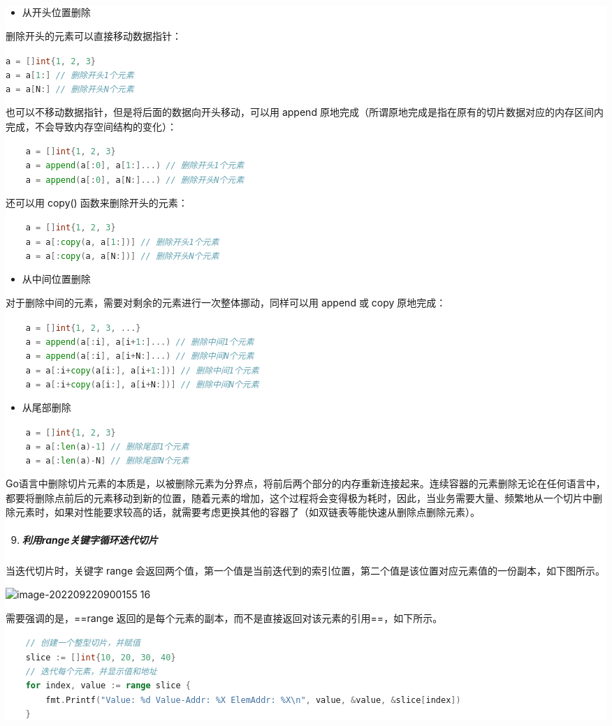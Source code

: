 - 从开头位置删除

删除开头的元素可以直接移动数据指针：

```go
a = []int{1, 2, 3}
a = a[1:] // 删除开头1个元素
a = a[N:] // 删除开头N个元素
```

也可以不移动数据指针，但是将后面的数据向开头移动，可以用 append 原地完成（所谓原地完成是指在原有的切片数据对应的内存区间内完成，不会导致内存空间结构的变化）：

```go
    a = []int{1, 2, 3}
    a = append(a[:0], a[1:]...) // 删除开头1个元素
    a = append(a[:0], a[N:]...) // 删除开头N个元素
```

还可以用 copy() 函数来删除开头的元素：

```go
    a = []int{1, 2, 3}
    a = a[:copy(a, a[1:])] // 删除开头1个元素
    a = a[:copy(a, a[N:])] // 删除开头N个元素
```

- 从中间位置删除

对于删除中间的元素，需要对剩余的元素进行一次整体挪动，同样可以用 append 或 copy 原地完成：

```go
    a = []int{1, 2, 3, ...}
    a = append(a[:i], a[i+1:]...) // 删除中间1个元素
    a = append(a[:i], a[i+N:]...) // 删除中间N个元素
    a = a[:i+copy(a[i:], a[i+1:])] // 删除中间1个元素
    a = a[:i+copy(a[i:], a[i+N:])] // 删除中间N个元素
```

- 从尾部删除

```go
    a = []int{1, 2, 3}
    a = a[:len(a)-1] // 删除尾部1个元素
    a = a[:len(a)-N] // 删除尾部N个元素
```

Go语言中删除切片元素的本质是，以被删除元素为分界点，将前后两个部分的内存重新连接起来。连续容器的元素删除无论在任何语言中，都要将删除点前后的元素移动到新的位置，随着元素的增加，这个过程将会变得极为耗时，因此，当业务需要大量、频繁地从一个切片中删除元素时，如果对性能要求较高的话，就需要考虑更换其他的容器了（如双链表等能快速从删除点删除元素）。

9. ##### 利用range关键字循环迭代切片

当迭代切片时，关键字 range 会返回两个值，第一个值是当前迭代到的索引位置，第二个值是该位置对应元素值的一份副本，如下图所示。

![image-202209220900155 16](C:\Users\DELL\AppData\Roaming\Typora\typora-user-images\image-20220922090015516.png)

需要强调的是，==range 返回的是每个元素的副本，而不是直接返回对该元素的引用==，如下所示。

```go
    // 创建一个整型切片，并赋值
    slice := []int{10, 20, 30, 40}
    // 迭代每个元素，并显示值和地址
    for index, value := range slice {
        fmt.Printf("Value: %d Value-Addr: %X ElemAddr: %X\n", value, &value, &slice[index])
    }
```
